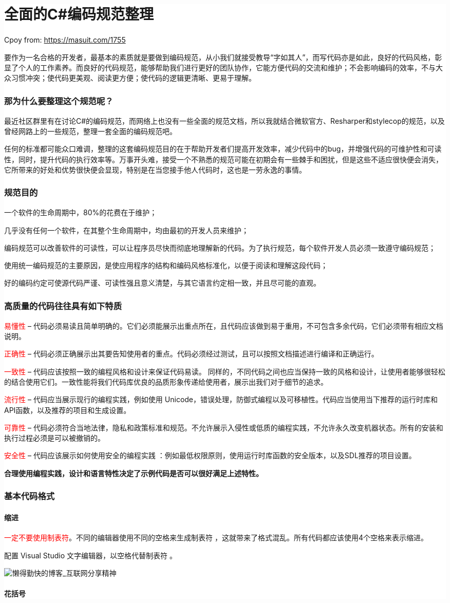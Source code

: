 # 全面的C#编码规范整理

Cpoy from: https://masuit.com/1755

要作为一名合格的开发者，最基本的素质就是要做到编码规范，从小我们就接受教导“字如其人”，而写代码亦是如此，良好的代码风格，彰显了个人的工作素养。而良好的代码规范，能够帮助我们进行更好的团队协作，它能方便代码的交流和维护；不会影响编码的效率，不与大众习惯冲突；使代码更美观、阅读更方便；使代码的逻辑更清晰、更易于理解。

### 那为什么要整理这个规范呢？

最近社区群里有在讨论C#的编码规范，而网络上也没有一些全面的规范文档，所以我就结合微软官方、Resharper和stylecop的规范，以及曾经网路上的一些规范，整理一套全面的编码规范吧。

任何的标准都可能众口难调，整理的这套编码规范目的在于帮助开发者们提高开发效率，减少代码中的bug，并增强代码的可维护性和可读性，同时，提升代码的执行效率等。万事开头难，接受一个不熟悉的规范可能在初期会有一些棘手和困扰，但是这些不适应很快便会消失，它所带来的好处和优势很快便会显现，特别是在当您接手他人代码时，这也是一劳永逸的事情。

### 规范目的

一个软件的生命周期中，80%的花费在于维护；

几乎没有任何一个软件，在其整个生命周期中，均由最初的开发人员来维护；

编码规范可以改善软件的可读性，可以让程序员尽快而彻底地理解新的代码。为了执行规范，每个软件开发人员必须一致遵守编码规范；

使用统一编码规范的主要原因，是使应用程序的结构和编码风格标准化，以便于阅读和理解这段代码；

好的编码约定可使源代码严谨、可读性强且意义清楚，与其它语言约定相一致，并且尽可能的直观。

### 高质量的代码往往具有如下特质

<font color="red">易懂性</font> – 代码必须易读且简单明确的。它们必须能展示出重点所在，且代码应该做到易于重用，不可包含多余代码，它们必须带有相应文档说明。

<font color="red">正确性</font> – 代码必须正确展示出其要告知使用者的重点。代码必须经过测试，且可以按照文档描述进行编译和正确运行。

<font color="red">一致性</font> – 代码应该按照一致的编程风格和设计来保证代码易读。 同样的，不同代码之间也应当保持一致的风格和设计，让使用者能够很轻松的结合使用它们。一致性能将我们代码库优良的品质形象传递给使用者，展示出我们对于细节的追求。

<font color="red">流行性</font> – 代码应当展示现行的编程实践，例如使用 Unicode，错误处理，防御式编程以及可移植性。代码应当使用当下推荐的运行时库和API函数，以及推荐的项目和生成设置。

<font color="red">可靠性</font> – 代码必须符合当地法律，隐私和政策标准和规范。不允许展示入侵性或低质的编程实践，不允许永久改变机器状态。所有的安装和执行过程必须是可以被撤销的。

<font color="red">安全性</font> – 代码应该展示如何使用安全的编程实践 ：例如最低权限原则，使用运行时库函数的安全版本，以及SDL推荐的项目设置。

**合理使用编程实践，设计和语言特性决定了示例代码是否可以很好满足上述特性。**

### 基本代码格式 

#### 缩进 

<font color="red">一定不要使用制表符</font>。不同的编辑器使用不同的空格来生成制表符 ，这就带来了格式混乱。所有代码都应该使用4个空格来表示缩进。

配置 Visual Studio 文字编辑器，以空格代替制表符 。

![懒得勤快的博客_互联网分享精神](https://pic.ldqkcdn.top/2020/03/19/skorjmxo6io0.png)

#### 花括号
